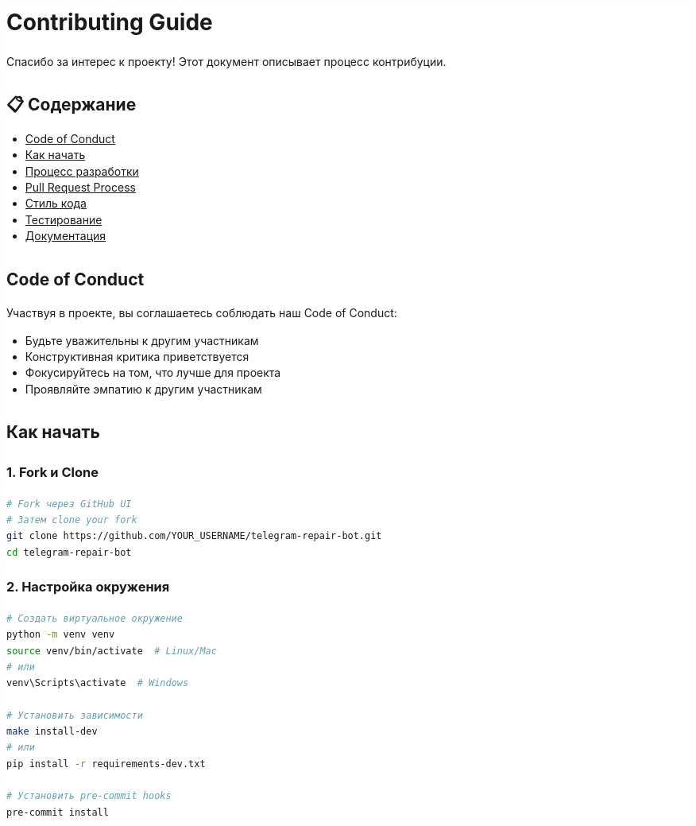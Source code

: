 # Contributing Guide

Спасибо за интерес к проекту! Этот документ описывает процесс контрибуции.

## 📋 Содержание

- [Code of Conduct](#code-of-conduct)
- [Как начать](#как-начать)
- [Процесс разработки](#процесс-разработки)
- [Pull Request Process](#pull-request-process)
- [Стиль кода](#стиль-кода)
- [Тестирование](#тестирование)
- [Документация](#документация)

## Code of Conduct

Участвуя в проекте, вы соглашаетесь соблюдать наш Code of Conduct:

- Будьте уважительны к другим участникам
- Конструктивная критика приветствуется
- Фокусируйтесь на том, что лучше для проекта
- Проявляйте эмпатию к другим участникам

## Как начать

### 1. Fork и Clone

```bash
# Fork через GitHub UI
# Затем clone your fork
git clone https://github.com/YOUR_USERNAME/telegram-repair-bot.git
cd telegram-repair-bot
```

### 2. Настройка окружения

```bash
# Создать виртуальное окружение
python -m venv venv
source venv/bin/activate  # Linux/Mac
# или
venv\Scripts\activate  # Windows

# Установить зависимости
make install-dev
# или
pip install -r requirements-dev.txt

# Установить pre-commit hooks
pre-commit install
```
